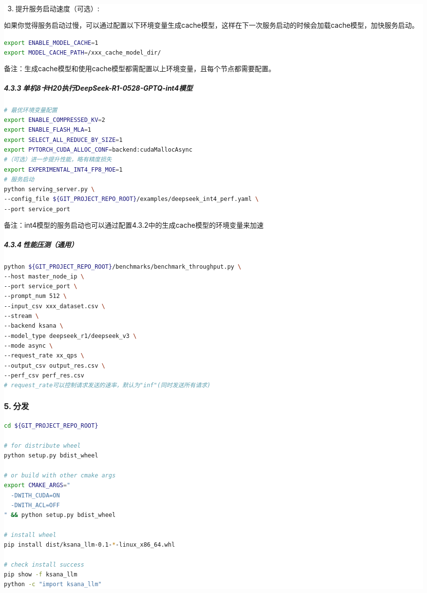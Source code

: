 3. 提升服务启动速度（可选）:

如果你觉得服务启动过慢，可以通过配置以下环境变量生成cache模型，这样在下一次服务启动的时候会加载cache模型，加快服务启动。
```bash
export ENABLE_MODEL_CACHE=1
export MODEL_CACHE_PATH=/xxx_cache_model_dir/
```
备注：生成cache模型和使用cache模型都需配置以上环境变量，且每个节点都需要配置。

##### 4.3.3 单机8卡H20执行DeepSeek-R1-0528-GPTQ-int4模型

```bash
# 最优环境变量配置
export ENABLE_COMPRESSED_KV=2
export ENABLE_FLASH_MLA=1
export SELECT_ALL_REDUCE_BY_SIZE=1
export PYTORCH_CUDA_ALLOC_CONF=backend:cudaMallocAsync
#（可选）进一步提升性能，略有精度损失
export EXPERIMENTAL_INT4_FP8_MOE=1
# 服务启动
python serving_server.py \
--config_file ${GIT_PROJECT_REPO_ROOT}/examples/deepseek_int4_perf.yaml \
--port service_port
```
备注：int4模型的服务启动也可以通过配置4.3.2中的生成cache模型的环境变量来加速

##### 4.3.4 性能压测（通用）
```bash
python ${GIT_PROJECT_REPO_ROOT}/benchmarks/benchmark_throughput.py \
--host master_node_ip \
--port service_port \
--prompt_num 512 \
--input_csv xxx_dataset.csv \
--stream \
--backend ksana \
--model_type deepseek_r1/deepseek_v3 \
--mode async \
--request_rate xx_qps \
--output_csv output_res.csv \
--perf_csv perf_res.csv
# request_rate可以控制请求发送的速率，默认为"inf"(同时发送所有请求)
```

### 5. 分发

```bash
cd ${GIT_PROJECT_REPO_ROOT}

# for distribute wheel
python setup.py bdist_wheel

# or build with other cmake args
export CMAKE_ARGS="
  -DWITH_CUDA=ON
  -DWITH_ACL=OFF
" && python setup.py bdist_wheel

# install wheel
pip install dist/ksana_llm-0.1-*-linux_x86_64.whl

# check install success
pip show -f ksana_llm
python -c "import ksana_llm"
```
